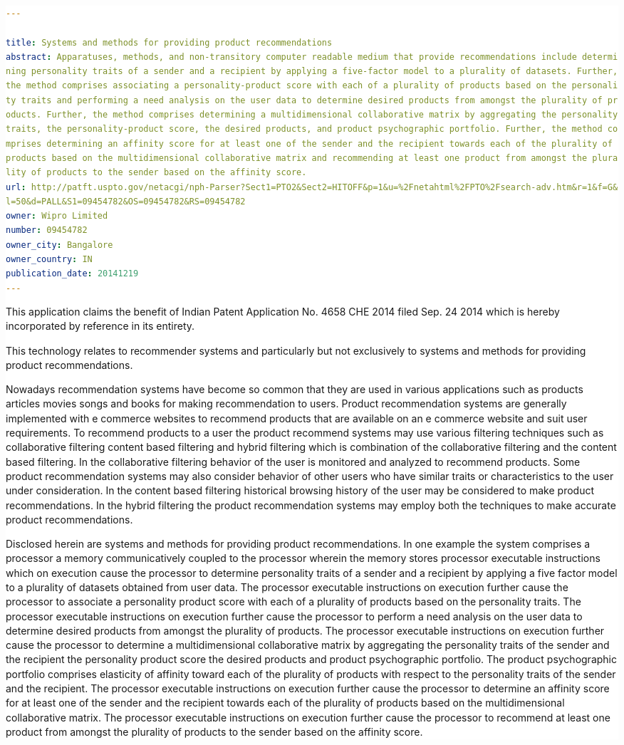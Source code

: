 ```yaml
---

title: Systems and methods for providing product recommendations
abstract: Apparatuses, methods, and non-transitory computer readable medium that provide recommendations include determining personality traits of a sender and a recipient by applying a five-factor model to a plurality of datasets. Further, the method comprises associating a personality-product score with each of a plurality of products based on the personality traits and performing a need analysis on the user data to determine desired products from amongst the plurality of products. Further, the method comprises determining a multidimensional collaborative matrix by aggregating the personality traits, the personality-product score, the desired products, and product psychographic portfolio. Further, the method comprises determining an affinity score for at least one of the sender and the recipient towards each of the plurality of products based on the multidimensional collaborative matrix and recommending at least one product from amongst the plurality of products to the sender based on the affinity score.
url: http://patft.uspto.gov/netacgi/nph-Parser?Sect1=PTO2&Sect2=HITOFF&p=1&u=%2Fnetahtml%2FPTO%2Fsearch-adv.htm&r=1&f=G&l=50&d=PALL&S1=09454782&OS=09454782&RS=09454782
owner: Wipro Limited
number: 09454782
owner_city: Bangalore
owner_country: IN
publication_date: 20141219
---
```

This application claims the benefit of Indian Patent Application No. 4658 CHE 2014 filed Sep. 24 2014 which is hereby incorporated by reference in its entirety.

This technology relates to recommender systems and particularly but not exclusively to systems and methods for providing product recommendations.

Nowadays recommendation systems have become so common that they are used in various applications such as products articles movies songs and books for making recommendation to users. Product recommendation systems are generally implemented with e commerce websites to recommend products that are available on an e commerce website and suit user requirements. To recommend products to a user the product recommend systems may use various filtering techniques such as collaborative filtering content based filtering and hybrid filtering which is combination of the collaborative filtering and the content based filtering. In the collaborative filtering behavior of the user is monitored and analyzed to recommend products. Some product recommendation systems may also consider behavior of other users who have similar traits or characteristics to the user under consideration. In the content based filtering historical browsing history of the user may be considered to make product recommendations. In the hybrid filtering the product recommendation systems may employ both the techniques to make accurate product recommendations.

Disclosed herein are systems and methods for providing product recommendations. In one example the system comprises a processor a memory communicatively coupled to the processor wherein the memory stores processor executable instructions which on execution cause the processor to determine personality traits of a sender and a recipient by applying a five factor model to a plurality of datasets obtained from user data. The processor executable instructions on execution further cause the processor to associate a personality product score with each of a plurality of products based on the personality traits. The processor executable instructions on execution further cause the processor to perform a need analysis on the user data to determine desired products from amongst the plurality of products. The processor executable instructions on execution further cause the processor to determine a multidimensional collaborative matrix by aggregating the personality traits of the sender and the recipient the personality product score the desired products and product psychographic portfolio. The product psychographic portfolio comprises elasticity of affinity toward each of the plurality of products with respect to the personality traits of the sender and the recipient. The processor executable instructions on execution further cause the processor to determine an affinity score for at least one of the sender and the recipient towards each of the plurality of products based on the multidimensional collaborative matrix. The processor executable instructions on execution further cause the processor to recommend at least one product from amongst the plurality of products to the sender based on the affinity score.
